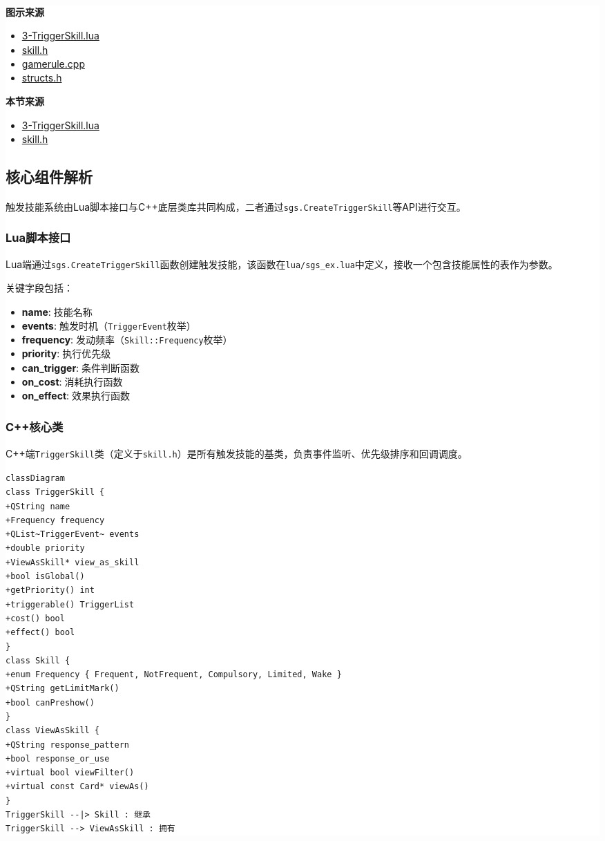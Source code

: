 **图示来源**  
- [3-TriggerSkill.lua](file://extension-doc/3-TriggerSkill.lua)
- [skill.h](file://src/core/skill.h)
- [gamerule.cpp](file://src/server/gamerule.cpp)
- [structs.h](file://src/core/structs.h)

**本节来源**  
- [3-TriggerSkill.lua](file://extension-doc/3-TriggerSkill.lua)
- [skill.h](file://src/core/skill.h)

## 核心组件解析
触发技能系统由Lua脚本接口与C++底层类库共同构成，二者通过`sgs.CreateTriggerSkill`等API进行交互。

### Lua脚本接口
Lua端通过`sgs.CreateTriggerSkill`函数创建触发技能，该函数在`lua/sgs_ex.lua`中定义，接收一个包含技能属性的表作为参数。

关键字段包括：
- **name**: 技能名称
- **events**: 触发时机（`TriggerEvent`枚举）
- **frequency**: 发动频率（`Skill::Frequency`枚举）
- **priority**: 执行优先级
- **can_trigger**: 条件判断函数
- **on_cost**: 消耗执行函数
- **on_effect**: 效果执行函数

### C++核心类
C++端`TriggerSkill`类（定义于`skill.h`）是所有触发技能的基类，负责事件监听、优先级排序和回调调度。

```mermaid
classDiagram
class TriggerSkill {
+QString name
+Frequency frequency
+QList~TriggerEvent~ events
+double priority
+ViewAsSkill* view_as_skill
+bool isGlobal()
+getPriority() int
+triggerable() TriggerList
+cost() bool
+effect() bool
}
class Skill {
+enum Frequency { Frequent, NotFrequent, Compulsory, Limited, Wake }
+QString getLimitMark()
+bool canPreshow()
}
class ViewAsSkill {
+QString response_pattern
+bool response_or_use
+virtual bool viewFilter()
+virtual const Card* viewAs()
}
TriggerSkill --|> Skill : 继承
TriggerSkill --> ViewAsSkill : 拥有
```
